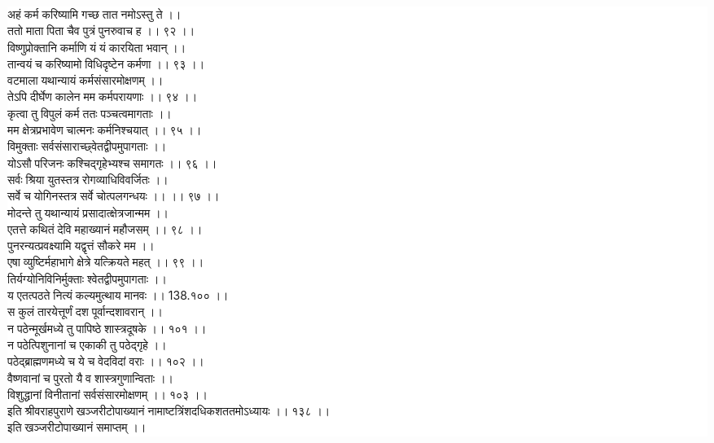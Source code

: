 अहं कर्म करिष्यामि गच्छ तात नमोऽस्तु ते ।।  
ततो माता पिता चैव पुत्रं पुनरुवाच ह ।। ९२ ।।  
विष्णुप्रोक्तानि कर्माणि यं यं कारयिता भवान् ।।  
तान्वयं च करिष्यामो विधिदृष्टेन कर्मणा ।। ९३ ।।  
वटमाला यथान्यायं कर्मसंसारमोक्षणम् ।।  
तेऽपि दीर्घेण कालेन मम कर्मपरायणाः ।। ९४ ।।  
कृत्वा तु विपुलं कर्म ततः पञ्चत्वमागताः ।।  
मम क्षेत्रप्रभावेण चात्मनः कर्मनिश्चयात् ।। ९५ ।।  
विमुक्ताः सर्वसंसाराच्छ्वेतद्वीपमुपागताः ।।  
योऽसौ परिजनः कश्चिद्गृहेभ्यश्च समागतः ।। ९६ ।।  
सर्वः श्रिया युतस्तत्र रोगव्याधिविवर्जितः ।।  
सर्वे च योगिनस्तत्र सर्वे चोत्पलगन्धयः ।। ।। ९७ ।।  
मोदन्ते तु यथान्यायं प्रसादात्क्षेत्रजान्मम ।।  
एतत्ते कथितं देवि महाख्यानं महौजसम् ।। ९८ ।।  
पुनरन्यत्प्रवक्ष्यामि यद्वृत्तं सौकरे मम ।।  
एषा व्युष्टिर्महाभागे क्षेत्रे यत्क्रियते महत् ।। ९९ ।।  
तिर्यग्योनिविनिर्मुक्ताः श्वेतद्वीपमुपागताः ।।  
य एतत्पठते नित्यं कल्यमुत्थाय मानवः ।। 138.१०० ।।  
स कुलं तारयेत्तूर्णं दश पूर्वान्दशावरान् ।।  
न पठेन्मूर्खमध्ये तु पापिष्ठे शास्त्रदूषके ।। १०१ ।।  
न पठेत्पिशुनानां च एकाकी तु पठेद्गृहे ।।  
पठेद्ब्राह्मणमध्ये च ये च वेदविदां वराः ।। १०२ ।।  
वैष्णवानां च पुरतो यै व शास्त्रगुणान्विताः ।।  
विशुद्धानां विनीतानां सर्वसंसारमोक्षणम् ।। १०३ ।।  
इति श्रीवराहपुराणे खञ्जरीटोपाख्यानं नामाष्टत्रिंशदधिकशततमोऽध्यायः ।। १३८ ।।  
इति खञ्जरीटोपाख्यानं समाप्तम् ।।